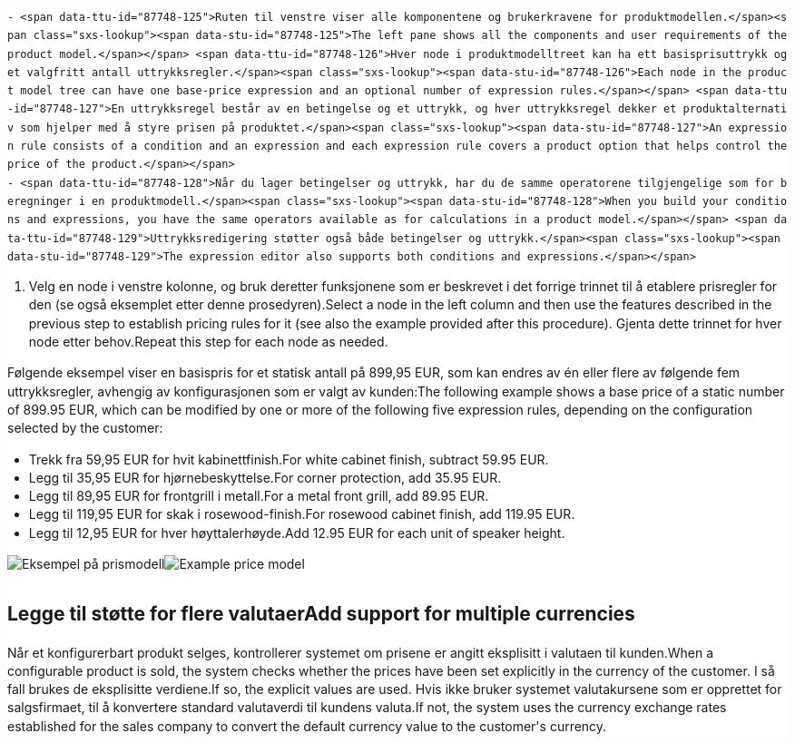    - <span data-ttu-id="87748-125">Ruten til venstre viser alle komponentene og brukerkravene for produktmodellen.</span><span class="sxs-lookup"><span data-stu-id="87748-125">The left pane shows all the components and user requirements of the product model.</span></span> <span data-ttu-id="87748-126">Hver node i produktmodelltreet kan ha ett basisprisuttrykk og et valgfritt antall uttrykksregler.</span><span class="sxs-lookup"><span data-stu-id="87748-126">Each node in the product model tree can have one base-price expression and an optional number of expression rules.</span></span> <span data-ttu-id="87748-127">En uttrykksregel består av en betingelse og et uttrykk, og hver uttrykksregel dekker et produktalternativ som hjelper med å styre prisen på produktet.</span><span class="sxs-lookup"><span data-stu-id="87748-127">An expression rule consists of a condition and an expression and each expression rule covers a product option that helps control the price of the product.</span></span>
    - <span data-ttu-id="87748-128">Når du lager betingelser og uttrykk, har du de samme operatorene tilgjengelige som for beregninger i en produktmodell.</span><span class="sxs-lookup"><span data-stu-id="87748-128">When you build your conditions and expressions, you have the same operators available as for calculations in a product model.</span></span> <span data-ttu-id="87748-129">Uttrykksredigering støtter også både betingelser og uttrykk.</span><span class="sxs-lookup"><span data-stu-id="87748-129">The expression editor also supports both conditions and expressions.</span></span>
1. <span data-ttu-id="87748-130">Velg en node i venstre kolonne, og bruk deretter funksjonene som er beskrevet i det forrige trinnet til å etablere prisregler for den (se også eksemplet etter denne prosedyren).</span><span class="sxs-lookup"><span data-stu-id="87748-130">Select a node in the left column and then use the features described in the previous step to establish pricing rules for it (see also the example provided after this procedure).</span></span> <span data-ttu-id="87748-131">Gjenta dette trinnet for hver node etter behov.</span><span class="sxs-lookup"><span data-stu-id="87748-131">Repeat this step for each node as needed.</span></span>

<span data-ttu-id="87748-132">Følgende eksempel viser en basispris for et statisk antall på 899,95 EUR, som kan endres av én eller flere av følgende fem uttrykksregler, avhengig av konfigurasjonen som er valgt av kunden:</span><span class="sxs-lookup"><span data-stu-id="87748-132">The following example shows a base price of a static number of 899.95 EUR, which can be modified by one or more of the following five expression rules, depending on the configuration selected by the customer:</span></span>

- <span data-ttu-id="87748-133">Trekk fra 59,95 EUR for hvit kabinettfinish.</span><span class="sxs-lookup"><span data-stu-id="87748-133">For white cabinet finish, subtract 59.95 EUR.</span></span>
- <span data-ttu-id="87748-134">Legg til 35,95 EUR for hjørnebeskyttelse.</span><span class="sxs-lookup"><span data-stu-id="87748-134">For corner protection, add 35.95 EUR.</span></span>
- <span data-ttu-id="87748-135">Legg til 89,95 EUR for frontgrill i metall.</span><span class="sxs-lookup"><span data-stu-id="87748-135">For a metal front grill, add 89.95 EUR.</span></span>
- <span data-ttu-id="87748-136">Legg til 119,95 EUR for skak i rosewood-finish.</span><span class="sxs-lookup"><span data-stu-id="87748-136">For rosewood cabinet finish, add 119.95 EUR.</span></span>
- <span data-ttu-id="87748-137">Legg til 12,95 EUR for hver høyttalerhøyde.</span><span class="sxs-lookup"><span data-stu-id="87748-137">Add 12.95 EUR for each unit of speaker height.</span></span>

<span data-ttu-id="87748-138">![Eksempel på prismodell](media/prod-config-rules-example.png "Eksempel på prismodell")</span><span class="sxs-lookup"><span data-stu-id="87748-138">![Example price model](media/prod-config-rules-example.png "Example price model")</span></span>

## <a name="add-support-for-multiple-currencies"></a><span data-ttu-id="87748-139">Legge til støtte for flere valutaer</span><span class="sxs-lookup"><span data-stu-id="87748-139">Add support for multiple currencies</span></span>

<span data-ttu-id="87748-140">Når et konfigurerbart produkt selges, kontrollerer systemet om prisene er angitt eksplisitt i valutaen til kunden.</span><span class="sxs-lookup"><span data-stu-id="87748-140">When a configurable product is sold, the system checks whether the prices have been set explicitly in the currency of the customer.</span></span> <span data-ttu-id="87748-141">I så fall brukes de eksplisitte verdiene.</span><span class="sxs-lookup"><span data-stu-id="87748-141">If so, the explicit values are used.</span></span> <span data-ttu-id="87748-142">Hvis ikke bruker systemet valutakursene som er opprettet for salgsfirmaet, til å konvertere standard valutaverdi til kundens valuta.</span><span class="sxs-lookup"><span data-stu-id="87748-142">If not, the system uses the currency exchange rates established for the sales company to convert the default currency value to the customer's currency.</span></span>

